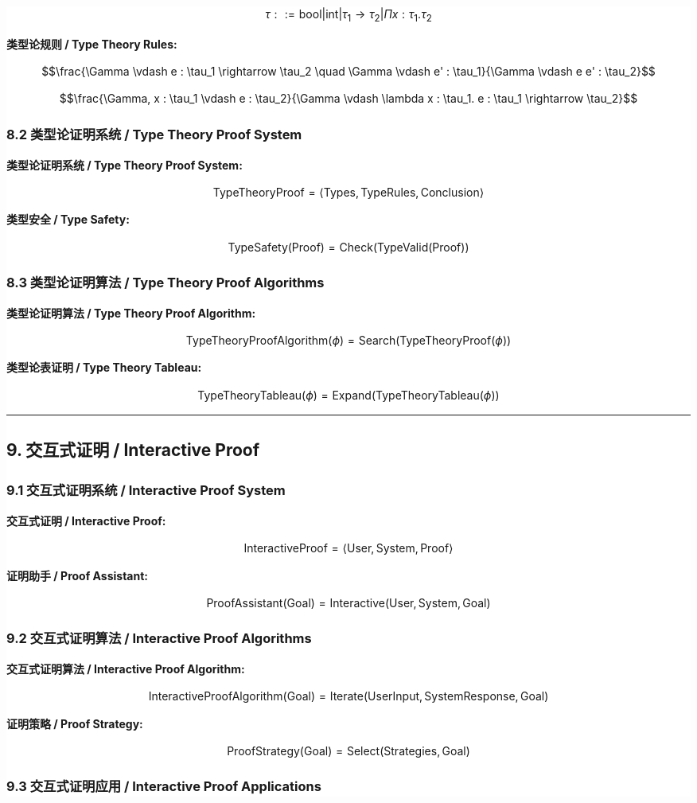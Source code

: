 $$\tau ::= \text{bool} | \text{int} | \tau_1 \rightarrow \tau_2 | \Pi x : \tau_1. \tau_2$$

**类型论规则 / Type Theory Rules:**

$$\frac{\Gamma \vdash e : \tau_1 \rightarrow \tau_2 \quad \Gamma \vdash e' : \tau_1}{\Gamma \vdash e e' : \tau_2}$$

$$\frac{\Gamma, x : \tau_1 \vdash e : \tau_2}{\Gamma \vdash \lambda x : \tau_1. e : \tau_1 \rightarrow \tau_2}$$

### 8.2 类型论证明系统 / Type Theory Proof System

**类型论证明系统 / Type Theory Proof System:**

$$\text{TypeTheoryProof} = \langle \text{Types}, \text{TypeRules}, \text{Conclusion} \rangle$$

**类型安全 / Type Safety:**

$$\text{TypeSafety}(\text{Proof}) = \text{Check}(\text{TypeValid}(\text{Proof}))$$

### 8.3 类型论证明算法 / Type Theory Proof Algorithms

**类型论证明算法 / Type Theory Proof Algorithm:**

$$\text{TypeTheoryProofAlgorithm}(\phi) = \text{Search}(\text{TypeTheoryProof}(\phi))$$

**类型论表证明 / Type Theory Tableau:**

$$\text{TypeTheoryTableau}(\phi) = \text{Expand}(\text{TypeTheoryTableau}(\phi))$$

---

## 9. 交互式证明 / Interactive Proof

### 9.1 交互式证明系统 / Interactive Proof System

**交互式证明 / Interactive Proof:**

$$\text{InteractiveProof} = \langle \text{User}, \text{System}, \text{Proof} \rangle$$

**证明助手 / Proof Assistant:**

$$\text{ProofAssistant}(\text{Goal}) = \text{Interactive}(\text{User}, \text{System}, \text{Goal})$$

### 9.2 交互式证明算法 / Interactive Proof Algorithms

**交互式证明算法 / Interactive Proof Algorithm:**

$$\text{InteractiveProofAlgorithm}(\text{Goal}) = \text{Iterate}(\text{UserInput}, \text{SystemResponse}, \text{Goal})$$

**证明策略 / Proof Strategy:**

$$\text{ProofStrategy}(\text{Goal}) = \text{Select}(\text{Strategies}, \text{Goal})$$

### 9.3 交互式证明应用 / Interactive Proof Applications
